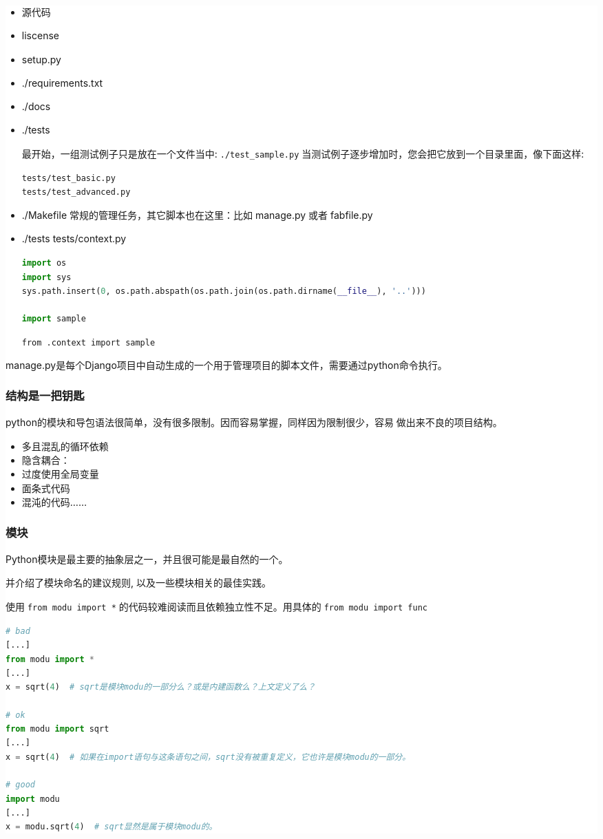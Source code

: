 - 源代码
- liscense
- setup.py
- ./requirements.txt
- ./docs
- ./tests

    最开始，一组测试例子只是放在一个文件当中: `./test_sample.py`
    当测试例子逐步增加时，您会把它放到一个目录里面，像下面这样:
    ```
    tests/test_basic.py
    tests/test_advanced.py
    ```

- ./Makefile        常规的管理任务，其它脚本也在这里：比如 manage.py 或者 fabfile.py
- ./tests
    tests/context.py
    ```py
    import os
    import sys
    sys.path.insert(0, os.path.abspath(os.path.join(os.path.dirname(__file__), '..')))

    import sample
    ```
    `from .context import sample`

manage.py是每个Django项目中自动生成的一个用于管理项目的脚本文件，需要通过python命令执行。


### 结构是一把钥匙
python的模块和导包语法很简单，没有很多限制。因而容易掌握，同样因为限制很少，容易
做出来不良的项目结构。
- 多且混乱的循环依赖
- 隐含耦合：
- 过度使用全局变量
- 面条式代码
- 混沌的代码……

### 模块
Python模块是最主要的抽象层之一，并且很可能是最自然的一个。

并介绍了模块命名的建议规则, 以及一些模块相关的最佳实践。

使用 `from modu import *` 的代码较难阅读而且依赖独立性不足。用具体的 `from modu import func`
```py
# bad
[...]
from modu import *
[...]
x = sqrt(4)  # sqrt是模块modu的一部分么？或是内建函数么？上文定义了么？

# ok
from modu import sqrt
[...]
x = sqrt(4)  # 如果在import语句与这条语句之间，sqrt没有被重复定义，它也许是模块modu的一部分。

# good
import modu
[...]
x = modu.sqrt(4)  # sqrt显然是属于模块modu的。
```
